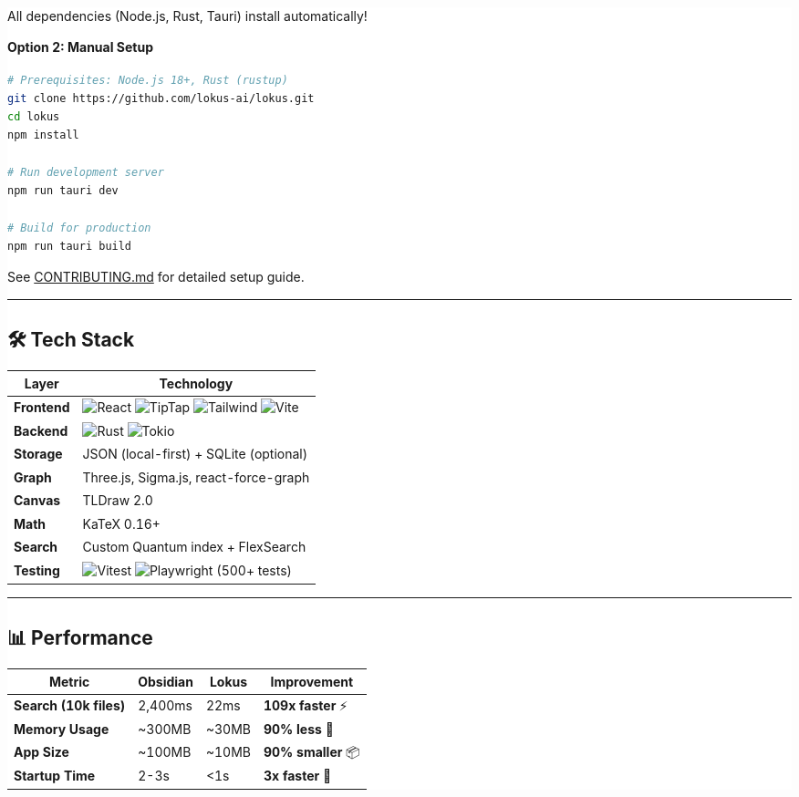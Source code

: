 All dependencies (Node.js, Rust, Tauri) install automatically!

**Option 2: Manual Setup**

```bash
# Prerequisites: Node.js 18+, Rust (rustup)
git clone https://github.com/lokus-ai/lokus.git
cd lokus
npm install

# Run development server
npm run tauri dev

# Build for production
npm run tauri build
```

See [CONTRIBUTING.md](CONTRIBUTING.md) for detailed setup guide.

---

## 🛠️ Tech Stack

| Layer | Technology |
|-------|-----------|
| **Frontend** | ![React](https://img.shields.io/badge/React-19-61DAFB?logo=react) ![TipTap](https://img.shields.io/badge/TipTap-3.4-000?logo=tiptap) ![Tailwind](https://img.shields.io/badge/Tailwind-CSS-38B2AC?logo=tailwind-css) ![Vite](https://img.shields.io/badge/Vite-7-646CFF?logo=vite) |
| **Backend** | ![Rust](https://img.shields.io/badge/Rust-Tauri_2.0-000000?logo=rust) ![Tokio](https://img.shields.io/badge/Tokio-async-000?logo=rust) |
| **Storage** | JSON (local-first) + SQLite (optional) |
| **Graph** | Three.js, Sigma.js, react-force-graph |
| **Canvas** | TLDraw 2.0 |
| **Math** | KaTeX 0.16+ |
| **Search** | Custom Quantum index + FlexSearch |
| **Testing** | ![Vitest](https://img.shields.io/badge/Vitest-unit-729B1B?logo=vitest) ![Playwright](https://img.shields.io/badge/Playwright-E2E-2EAD33?logo=playwright) (500+ tests) |

---

## 📊 Performance

<div align="center">

| Metric | Obsidian | Lokus | Improvement |
|--------|----------|-------|-------------|
| **Search (10k files)** | 2,400ms | 22ms | **109x faster** ⚡ |
| **Memory Usage** | ~300MB | ~30MB | **90% less** 💾 |
| **App Size** | ~100MB | ~10MB | **90% smaller** 📦 |
| **Startup Time** | 2-3s | <1s | **3x faster** 🚀 |
